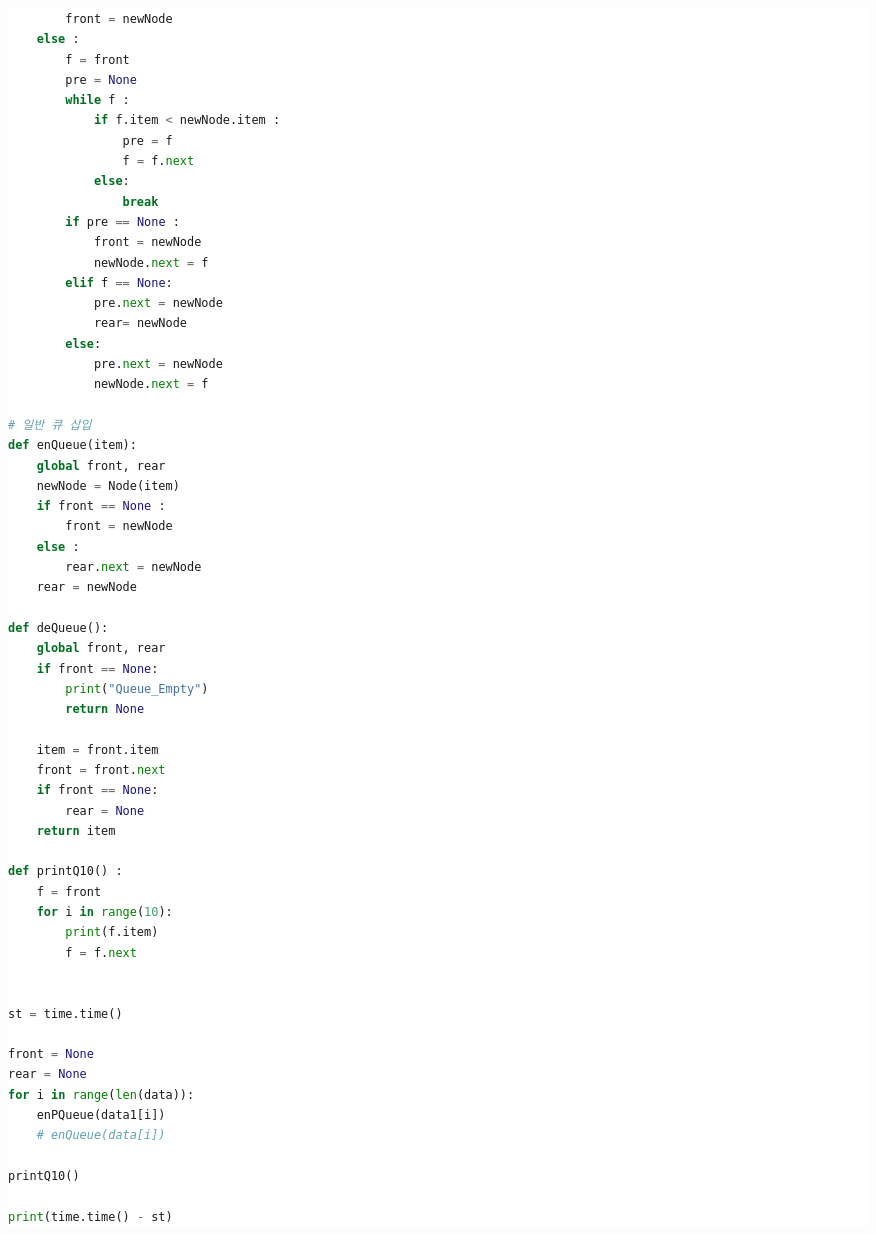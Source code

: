 ```python
        front = newNode
    else :
        f = front
        pre = None
        while f :
            if f.item < newNode.item :
                pre = f
                f = f.next
            else:
                break
        if pre == None :
            front = newNode
            newNode.next = f
        elif f == None:
            pre.next = newNode
            rear= newNode
        else:
            pre.next = newNode
            newNode.next = f

# 일반 큐 삽입
def enQueue(item):
    global front, rear
    newNode = Node(item)
    if front == None :
        front = newNode
    else :
        rear.next = newNode
    rear = newNode

def deQueue():
    global front, rear
    if front == None:
        print("Queue_Empty")
        return None

    item = front.item
    front = front.next
    if front == None:
        rear = None
    return item

def printQ10() :
    f = front
    for i in range(10):
        print(f.item)
        f = f.next


st = time.time()

front = None
rear = None
for i in range(len(data)):
    enPQueue(data1[i])
    # enQueue(data[i])

printQ10()

print(time.time() - st)
```
